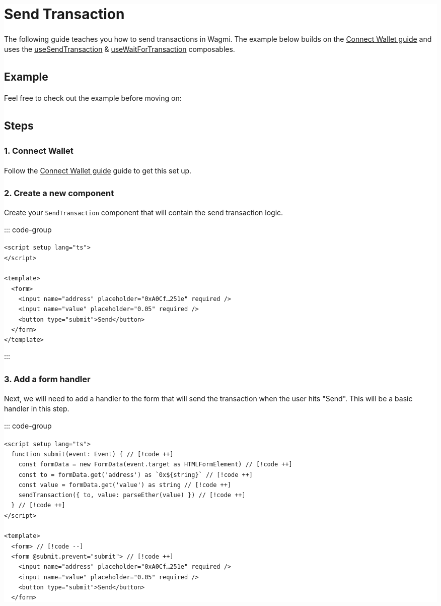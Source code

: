 # Send Transaction

The following guide teaches you how to send transactions in Wagmi. The example below builds on the [Connect Wallet guide](/vue/guides/connect-wallet) and uses the [useSendTransaction](/vue/api/composables/useSendTransaction) & [useWaitForTransaction](/vue/api/composables/useWaitForTransactionReceipt) composables. 

## Example

Feel free to check out the example before moving on:

<iframe frameborder="0" width="100%" height="500px" src="https://stackblitz.com/edit/vitejs-vite-wkaruk?embed=1&file=src%2FApp.tsx&hideExplorer=1&view=preview"></iframe>

## Steps

### 1. Connect Wallet 

Follow the [Connect Wallet guide](/vue/guides/connect-wallet) guide to get this set up.

### 2. Create a new component

Create your `SendTransaction` component that will contain the send transaction logic.

::: code-group

```tsx [SendTransaction.vue]
<script setup lang="ts">
</script>

<template>
  <form>
    <input name="address" placeholder="0xA0Cf…251e" required />
    <input name="value" placeholder="0.05" required />
    <button type="submit">Send</button>
  </form>
</template>
```

:::

### 3. Add a form handler

Next, we will need to add a handler to the form that will send the transaction when the user hits "Send". This will be a basic handler in this step.

::: code-group

```vue [SendTransaction.vue]
<script setup lang="ts">
  function submit(event: Event) { // [!code ++]
    const formData = new FormData(event.target as HTMLFormElement) // [!code ++]
    const to = formData.get('address') as `0x${string}` // [!code ++]
    const value = formData.get('value') as string // [!code ++]
    sendTransaction({ to, value: parseEther(value) }) // [!code ++]
  } // [!code ++]
</script>

<template>
  <form> // [!code --]
  <form @submit.prevent="submit"> // [!code ++]
    <input name="address" placeholder="0xA0Cf…251e" required />
    <input name="value" placeholder="0.05" required />
    <button type="submit">Send</button>
  </form>
```